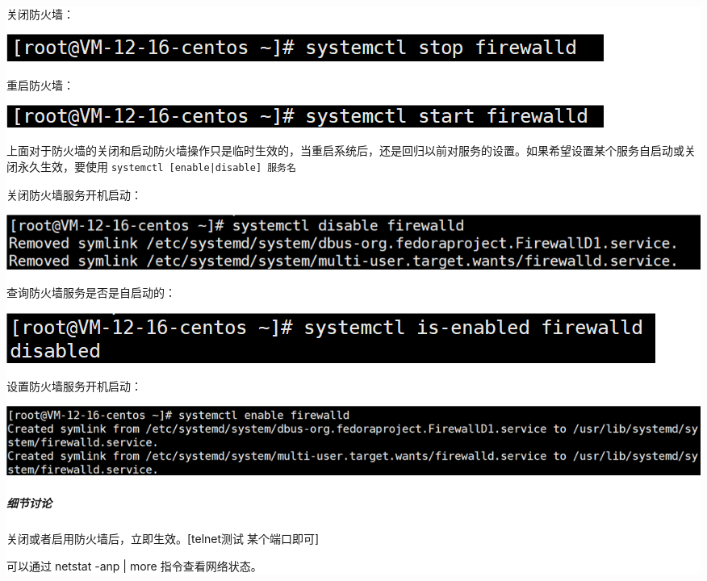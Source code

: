 关闭防火墙：

![1743265313995](image/进程管理/1743265313995.png)

重启防火墙：

![1743265322978](image/进程管理/1743265322978.png)

上面对于防火墙的关闭和启动防火墙操作只是临时生效的，当重启系统后，还是回归以前对服务的设置。如果希望设置某个服务自启动或关闭永久生效，要使用 `systemctl [enable|disable] 服务名`

关闭防火墙服务开机启动：

![1743261427103](image/进程管理/1743261427103.png)

查询防火墙服务是否是自启动的：

![1743261489359](image/进程管理/1743261489359.png)

设置防火墙服务开机启动：

![1743261523612](image/进程管理/1743261523612.png)

##### 细节讨论

关闭或者启用防火墙后，立即生效。[telnet测试 某个端口即可]

可以通过 netstat -anp | more 指令查看网络状态。

